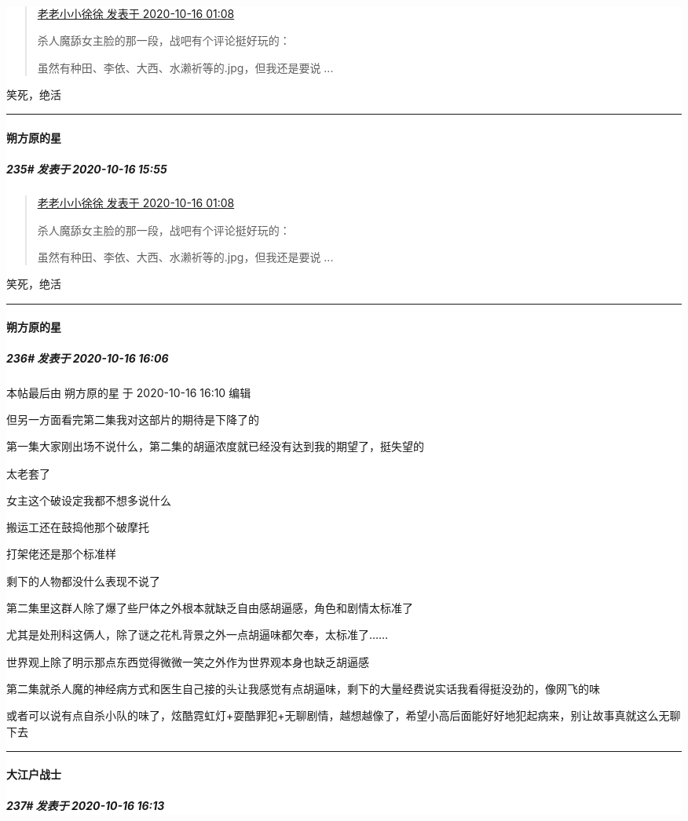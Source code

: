 <blockquote><a href="httphttps://bbs.saraba1st.com/2b/forum.php?mod=redirect&amp;goto=findpost&amp;pid=49062289&amp;ptid=1918653" target="_blank">老老小小徐徐 发表于 2020-10-16 01:08</a>

杀人魔舔女主脸的那一段，战吧有个评论挺好玩的：

虽然有种田、李依、大西、水濑祈等的.jpg，但我还是要说 ...</blockquote>
笑死，绝活


-----

####  朔方原的星  
##### 235#       发表于 2020-10-16 15:55


<blockquote><a href="httphttps://bbs.saraba1st.com/2b/forum.php?mod=redirect&amp;goto=findpost&amp;pid=49062289&amp;ptid=1918653" target="_blank">老老小小徐徐 发表于 2020-10-16 01:08</a>

杀人魔舔女主脸的那一段，战吧有个评论挺好玩的：

虽然有种田、李依、大西、水濑祈等的.jpg，但我还是要说 ...</blockquote>
笑死，绝活


-----

####  朔方原的星  
##### 236#       发表于 2020-10-16 16:06


 本帖最后由 朔方原的星 于 2020-10-16 16:10 编辑 

但另一方面看完第二集我对这部片的期待是下降了的

第一集大家刚出场不说什么，第二集的胡逼浓度就已经没有达到我的期望了，挺失望的

太老套了

女主这个破设定我都不想多说什么

搬运工还在鼓捣他那个破摩托

打架佬还是那个标准样

剩下的人物都没什么表现不说了

第二集里这群人除了爆了些尸体之外根本就缺乏自由感胡逼感，角色和剧情太标准了

尤其是处刑科这俩人，除了谜之花札背景之外一点胡逼味都欠奉，太标准了……

世界观上除了明示那点东西觉得微微一笑之外作为世界观本身也缺乏胡逼感

第二集就杀人魔的神经病方式和医生自己接的头让我感觉有点胡逼味，剩下的大量经费说实话我看得挺没劲的，像网飞的味

或者可以说有点自杀小队的味了，炫酷霓虹灯+耍酷罪犯+无聊剧情，越想越像了，希望小高后面能好好地犯起病来，别让故事真就这么无聊下去


-----

####  大江户战士  
##### 237#       发表于 2020-10-16 16:13

